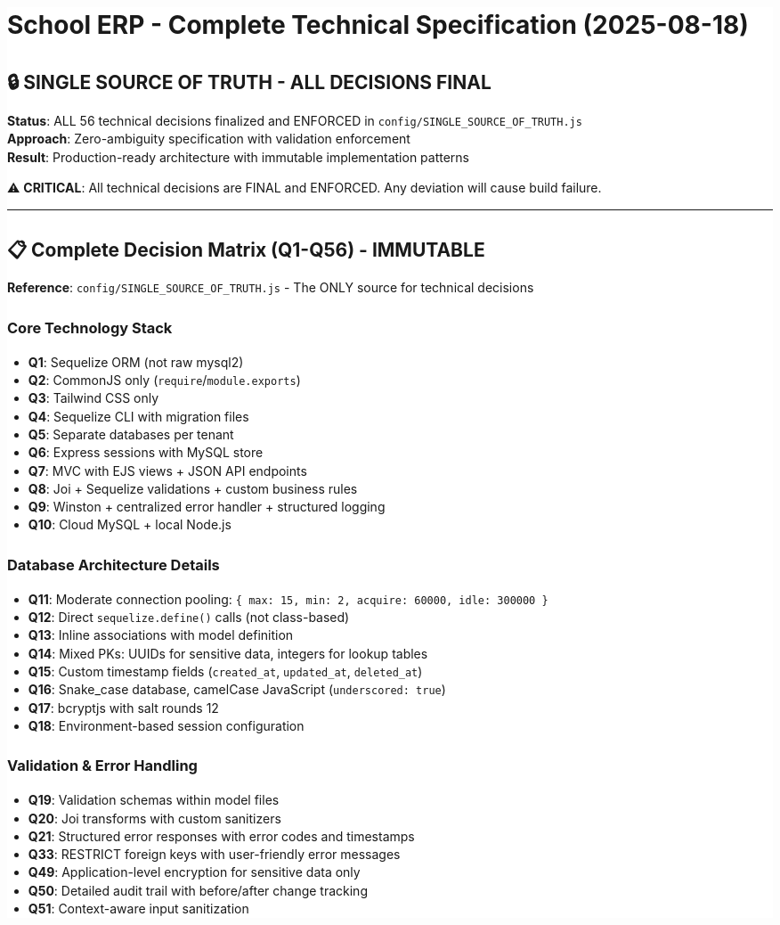 # School ERP - Complete Technical Specification (2025-08-18)

## 🔒 SINGLE SOURCE OF TRUTH - ALL DECISIONS FINAL

**Status**: ALL 56 technical decisions finalized and ENFORCED in `config/SINGLE_SOURCE_OF_TRUTH.js`  
**Approach**: Zero-ambiguity specification with validation enforcement  
**Result**: Production-ready architecture with immutable implementation patterns

⚠️ **CRITICAL**: All technical decisions are FINAL and ENFORCED. Any deviation will cause build failure.

---

## 📋 Complete Decision Matrix (Q1-Q56) - IMMUTABLE

**Reference**: `config/SINGLE_SOURCE_OF_TRUTH.js` - The ONLY source for technical decisions

### **Core Technology Stack**

- **Q1**: Sequelize ORM (not raw mysql2)
- **Q2**: CommonJS only (`require`/`module.exports`)
- **Q3**: Tailwind CSS only
- **Q4**: Sequelize CLI with migration files
- **Q5**: Separate databases per tenant
- **Q6**: Express sessions with MySQL store
- **Q7**: MVC with EJS views + JSON API endpoints
- **Q8**: Joi + Sequelize validations + custom business rules
- **Q9**: Winston + centralized error handler + structured logging
- **Q10**: Cloud MySQL + local Node.js

### **Database Architecture Details**

- **Q11**: Moderate connection pooling:
  `{ max: 15, min: 2, acquire: 60000, idle: 300000 }`
- **Q12**: Direct `sequelize.define()` calls (not class-based)
- **Q13**: Inline associations with model definition
- **Q14**: Mixed PKs: UUIDs for sensitive data, integers for lookup tables
- **Q15**: Custom timestamp fields (`created_at`, `updated_at`, `deleted_at`)
- **Q16**: Snake_case database, camelCase JavaScript (`underscored: true`)
- **Q17**: bcryptjs with salt rounds 12
- **Q18**: Environment-based session configuration

### **Validation & Error Handling**

- **Q19**: Validation schemas within model files
- **Q20**: Joi transforms with custom sanitizers
- **Q21**: Structured error responses with error codes and timestamps
- **Q33**: RESTRICT foreign keys with user-friendly error messages
- **Q49**: Application-level encryption for sensitive data only
- **Q50**: Detailed audit trail with before/after change tracking
- **Q51**: Context-aware input sanitization
